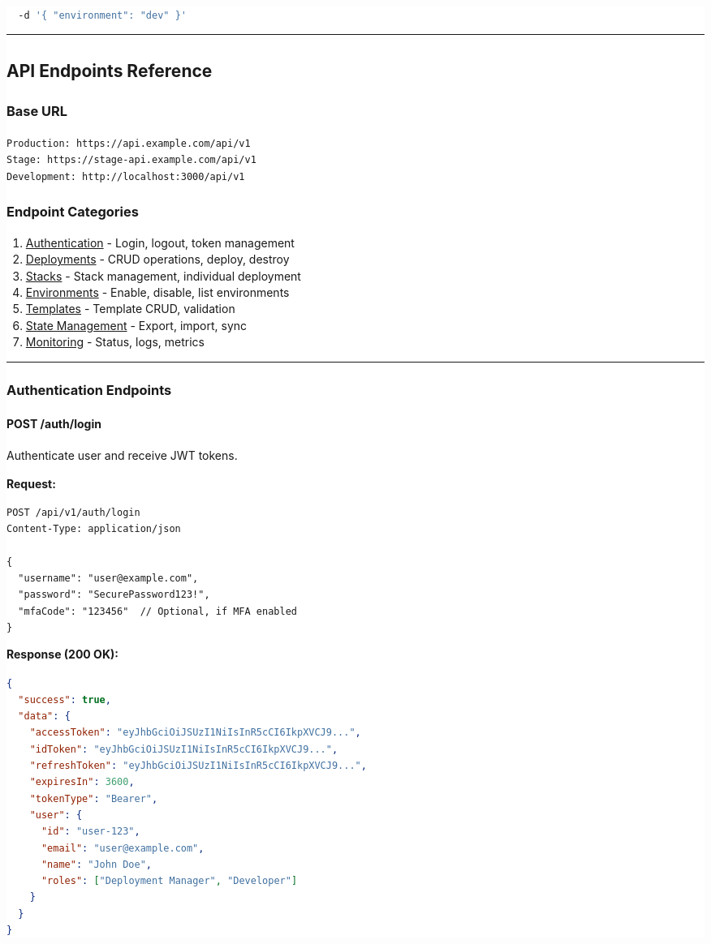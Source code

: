 ```bash
  -d '{ "environment": "dev" }'
```

---

## API Endpoints Reference

### Base URL

```
Production: https://api.example.com/api/v1
Stage: https://stage-api.example.com/api/v1
Development: http://localhost:3000/api/v1
```

### Endpoint Categories

1. [Authentication](#authentication-endpoints) - Login, logout, token management
2. [Deployments](#deployment-endpoints) - CRUD operations, deploy, destroy
3. [Stacks](#stack-endpoints) - Stack management, individual deployment
4. [Environments](#environment-endpoints) - Enable, disable, list environments
5. [Templates](#template-endpoints) - Template CRUD, validation
6. [State Management](#state-endpoints) - Export, import, sync
7. [Monitoring](#monitoring-endpoints) - Status, logs, metrics

---

### Authentication Endpoints

#### POST /auth/login

Authenticate user and receive JWT tokens.

**Request:**
```http
POST /api/v1/auth/login
Content-Type: application/json

{
  "username": "user@example.com",
  "password": "SecurePassword123!",
  "mfaCode": "123456"  // Optional, if MFA enabled
}
```

**Response (200 OK):**
```json
{
  "success": true,
  "data": {
    "accessToken": "eyJhbGciOiJSUzI1NiIsInR5cCI6IkpXVCJ9...",
    "idToken": "eyJhbGciOiJSUzI1NiIsInR5cCI6IkpXVCJ9...",
    "refreshToken": "eyJhbGciOiJSUzI1NiIsInR5cCI6IkpXVCJ9...",
    "expiresIn": 3600,
    "tokenType": "Bearer",
    "user": {
      "id": "user-123",
      "email": "user@example.com",
      "name": "John Doe",
      "roles": ["Deployment Manager", "Developer"]
    }
  }
}
```
